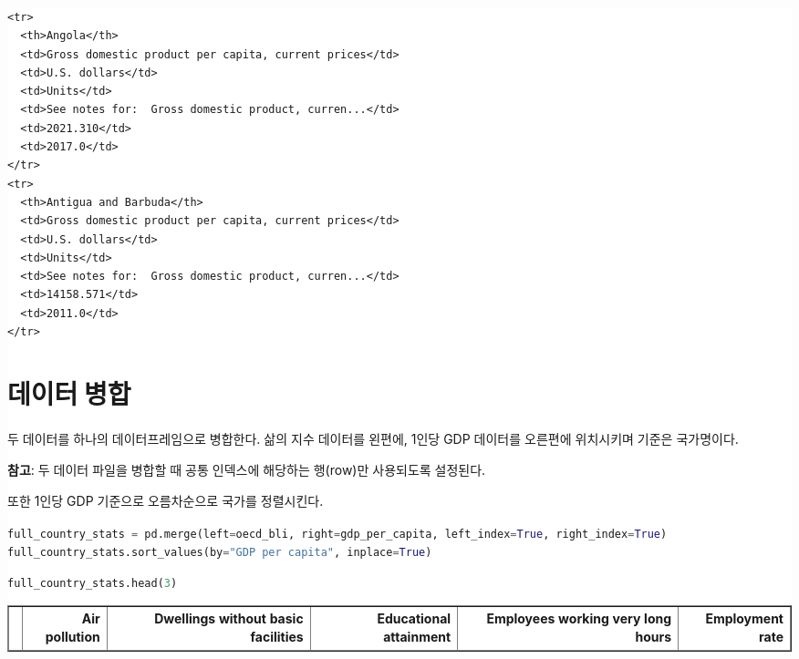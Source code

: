     <tr>
      <th>Angola</th>
      <td>Gross domestic product per capita, current prices</td>
      <td>U.S. dollars</td>
      <td>Units</td>
      <td>See notes for:  Gross domestic product, curren...</td>
      <td>2021.310</td>
      <td>2017.0</td>
    </tr>
    <tr>
      <th>Antigua and Barbuda</th>
      <td>Gross domestic product per capita, current prices</td>
      <td>U.S. dollars</td>
      <td>Units</td>
      <td>See notes for:  Gross domestic product, curren...</td>
      <td>14158.571</td>
      <td>2011.0</td>
    </tr>
  </tbody>
</table>
</div>



# 데이터 병합

두 데이터를 하나의 데이터프레임으로 병합한다. 삶의 지수 데이터를 왼편에, 1인당 GDP 데이터를 오른편에 위치시키며 기준은 국가명이다.

**참고**: 두 데이터 파일을 병합할 때 공통 인덱스에 해당하는 행(row)만 사용되도록 설정된다.

또한 1인당 GDP 기준으로 오름차순으로 국가를 정렬시킨다.

```python
full_country_stats = pd.merge(left=oecd_bli, right=gdp_per_capita, left_index=True, right_index=True)
full_country_stats.sort_values(by="GDP per capita", inplace=True)
```


```python
full_country_stats.head(3)
```




<div>
<style scoped>
    .dataframe tbody tr th:only-of-type {
        vertical-align: middle;
    }

    .dataframe tbody tr th {
        vertical-align: top;
    }

    .dataframe thead th {
        text-align: right;
    }
</style>
<table border="1" class="dataframe">
  <thead>
    <tr style="text-align: right;">
      <th></th>
      <th>Air pollution</th>
      <th>Dwellings without basic facilities</th>
      <th>Educational attainment</th>
      <th>Employees working very long hours</th>
      <th>Employment rate</th>
